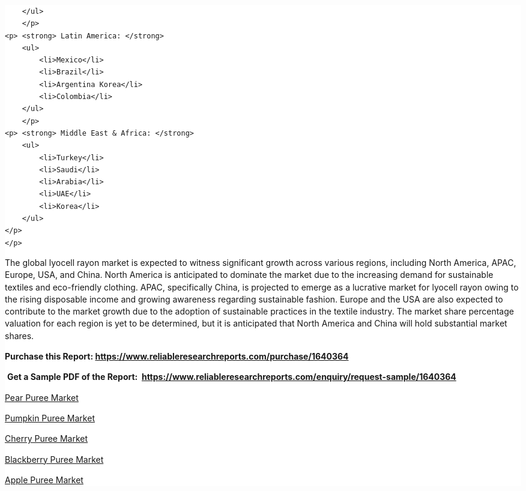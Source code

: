         </ul>
        </p> 
    <p> <strong> Latin America: </strong>
        <ul>
            <li>Mexico</li>
            <li>Brazil</li>
            <li>Argentina Korea</li>
            <li>Colombia</li>
        </ul>
        </p> 
    <p> <strong> Middle East & Africa: </strong>
        <ul>
            <li>Turkey</li>
            <li>Saudi</li>
            <li>Arabia</li>
            <li>UAE</li>
            <li>Korea</li>
        </ul>
    </p>
    </p>
<p><p>The global lyocell rayon market is expected to witness significant growth across various regions, including North America, APAC, Europe, USA, and China. North America is anticipated to dominate the market due to the increasing demand for sustainable textiles and eco-friendly clothing. APAC, specifically China, is projected to emerge as a lucrative market for lyocell rayon owing to the rising disposable income and growing awareness regarding sustainable fashion. Europe and the USA are also expected to contribute to the market growth due to the adoption of sustainable practices in the textile industry. The market share percentage valuation for each region is yet to be determined, but it is anticipated that North America and China will hold substantial market shares.</p></p>
<p><strong>Purchase this Report: <a href="https://www.reliableresearchreports.com/purchase/1640364">https://www.reliableresearchreports.com/purchase/1640364</a></strong></p>
<p>&nbsp;<strong>Get a Sample PDF of the Report:&nbsp;&nbsp;<a href="https://www.reliableresearchreports.com/enquiry/request-sample/1640364">https://www.reliableresearchreports.com/enquiry/request-sample/1640364</a></strong></p>
<p><strong></strong></p>
<p><p><a href="https://medium.com/@bhumi.technologiesmumbai/pear-puree-market-size-and-market-trends-complete-industry-overview-2023-to-2030-24962b1de2b9">Pear Puree Market</a></p><p><a href="https://medium.com/@hotspotelectronicsstore/pumpkin-puree-market-trends-and-market-analysis-forecasted-for-period-2023-2030-d0c77b5198b0">Pumpkin Puree Market</a></p><p><a href="https://medium.com/@hotspotflipk/cherry-puree-market-the-key-to-successful-business-strategy-forecast-till-2030-328b2d7f3cae">Cherry Puree Market</a></p><p><a href="https://medium.com/@v8581137/blackberry-puree-market-trends-and-market-analysis-forecasted-for-period-2023-2030-f2ead21b8ec0">Blackberry Puree Market</a></p><p><a href="https://medium.com/@hotspotvendor/apple-puree-market-insight-market-trends-growth-forecasted-from-2023-to-2030-afa4b207b79e">Apple Puree Market</a></p></p>